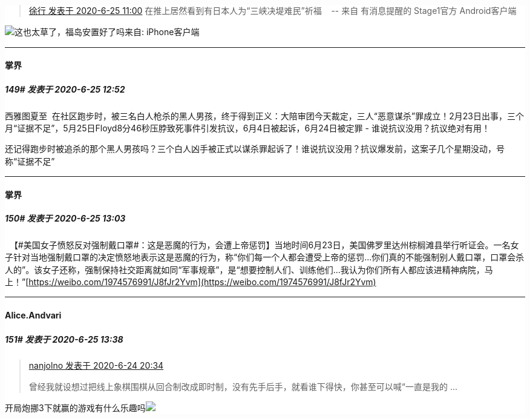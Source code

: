 

<blockquote><a href="httphttps://bbs.saraba1st.com/2b/forum.php?mod=redirect&amp;goto=findpost&amp;pid=47944893&amp;ptid=1943652" target="_blank"> 徐行 发表于 2020-6-25 11:00</a> 在推上居然看到有日本人为“三峡决堤难民”祈福    -- 来自 有消息提醒的 Stage1官方 Android客户端 </blockquote>
<img src="https://static.saraba1st.com/image/smiley/face2017/067.png" referrerpolicy="no-referrer">这也太草了，福岛安置好了吗来自: iPhone客户端







-----

####  掌界  
##### 149#       发表于 2020-6-25 12:52





西雅图夏至  在社区跑步时，被三名白人枪杀的黑人男孩，终于得到正义：大陪审团今天裁定，三人“恶意谋杀”罪成立！2月23日出事，三个月“证据不足”，5月25日Floyd8分46秒压脖致死事件引发抗议，6月4日被起诉，6月24日被定罪 - 谁说抗议没用？抗议绝对有用！

 还记得跑步时被追杀的那个黑人男孩吗？三个白人凶手被正式以谋杀罪起诉了！谁说抗议没用？抗议爆发前，这案子几个星期没动，号称“证据不足” 







-----

####  掌界  
##### 150#       发表于 2020-6-25 13:03




  【#美国女子愤怒反对强制戴口罩#：这是恶魔的行为，会遭上帝惩罚】当地时间6月23日，美国佛罗里达州棕榈滩县举行听证会。一名女子针对当地强制戴口罩的决定愤怒地表示这是恶魔的行为，称“你们每一个人都会遭受上帝的惩罚...你们真的不能强制别人戴口罩，口罩会杀人的”。该女子还称，强制保持社交距离就如同“军事规章”，是“想要控制人们、训练他们...我认为你们所有人都应该进精神病院，马上！”[https://weibo.com/1974576991/J8fJr2Yvm](https://weibo.com/1974576991/J8fJr2Yvm)







-----

####  Alice.Andvari  
##### 151#       发表于 2020-6-25 13:38



<blockquote><a href="httphttps://bbs.saraba1st.com/2b/forum.php?mod=redirect&amp;goto=findpost&amp;pid=47939103&amp;ptid=1943652" target="_blank">nanjolno 发表于 2020-6-24 20:34</a>

曾经我就设想过把线上象棋围棋从回合制改成即时制，没有先手后手，就看谁下得快，你甚至可以喊“一直是我的 ...</blockquote>
开局炮挪3下就赢的游戏有什么乐趣吗<img src="https://static.saraba1st.com/image/smiley/face2017/027.png" referrerpolicy="no-referrer">



